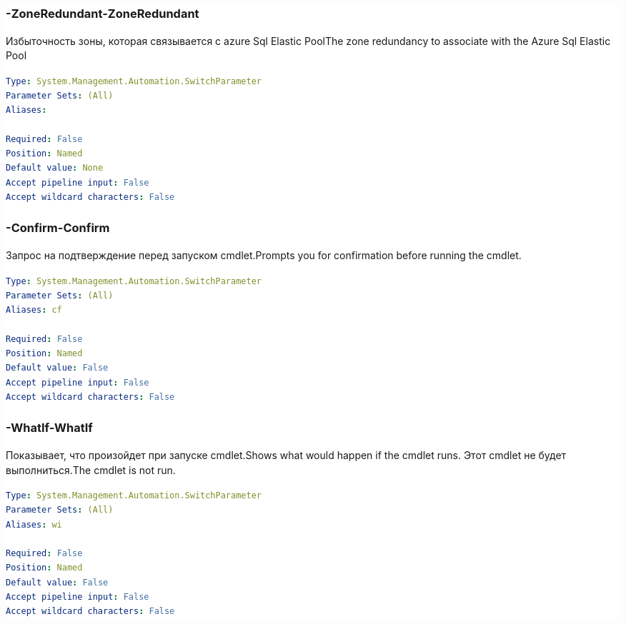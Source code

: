 ### <span data-ttu-id="6b5cc-188">-ZoneRedundant</span><span class="sxs-lookup"><span data-stu-id="6b5cc-188">-ZoneRedundant</span></span>
<span data-ttu-id="6b5cc-189">Избыточность зоны, которая связывается с azure Sql Elastic Pool</span><span class="sxs-lookup"><span data-stu-id="6b5cc-189">The zone redundancy to associate with the Azure Sql Elastic Pool</span></span>

```yaml
Type: System.Management.Automation.SwitchParameter
Parameter Sets: (All)
Aliases:

Required: False
Position: Named
Default value: None
Accept pipeline input: False
Accept wildcard characters: False
```

### <span data-ttu-id="6b5cc-190">-Confirm</span><span class="sxs-lookup"><span data-stu-id="6b5cc-190">-Confirm</span></span>
<span data-ttu-id="6b5cc-191">Запрос на подтверждение перед запуском cmdlet.</span><span class="sxs-lookup"><span data-stu-id="6b5cc-191">Prompts you for confirmation before running the cmdlet.</span></span>

```yaml
Type: System.Management.Automation.SwitchParameter
Parameter Sets: (All)
Aliases: cf

Required: False
Position: Named
Default value: False
Accept pipeline input: False
Accept wildcard characters: False
```

### <span data-ttu-id="6b5cc-192">-WhatIf</span><span class="sxs-lookup"><span data-stu-id="6b5cc-192">-WhatIf</span></span>
<span data-ttu-id="6b5cc-193">Показывает, что произойдет при запуске cmdlet.</span><span class="sxs-lookup"><span data-stu-id="6b5cc-193">Shows what would happen if the cmdlet runs.</span></span>
<span data-ttu-id="6b5cc-194">Этот cmdlet не будет выполниться.</span><span class="sxs-lookup"><span data-stu-id="6b5cc-194">The cmdlet is not run.</span></span>

```yaml
Type: System.Management.Automation.SwitchParameter
Parameter Sets: (All)
Aliases: wi

Required: False
Position: Named
Default value: False
Accept pipeline input: False
Accept wildcard characters: False
```
